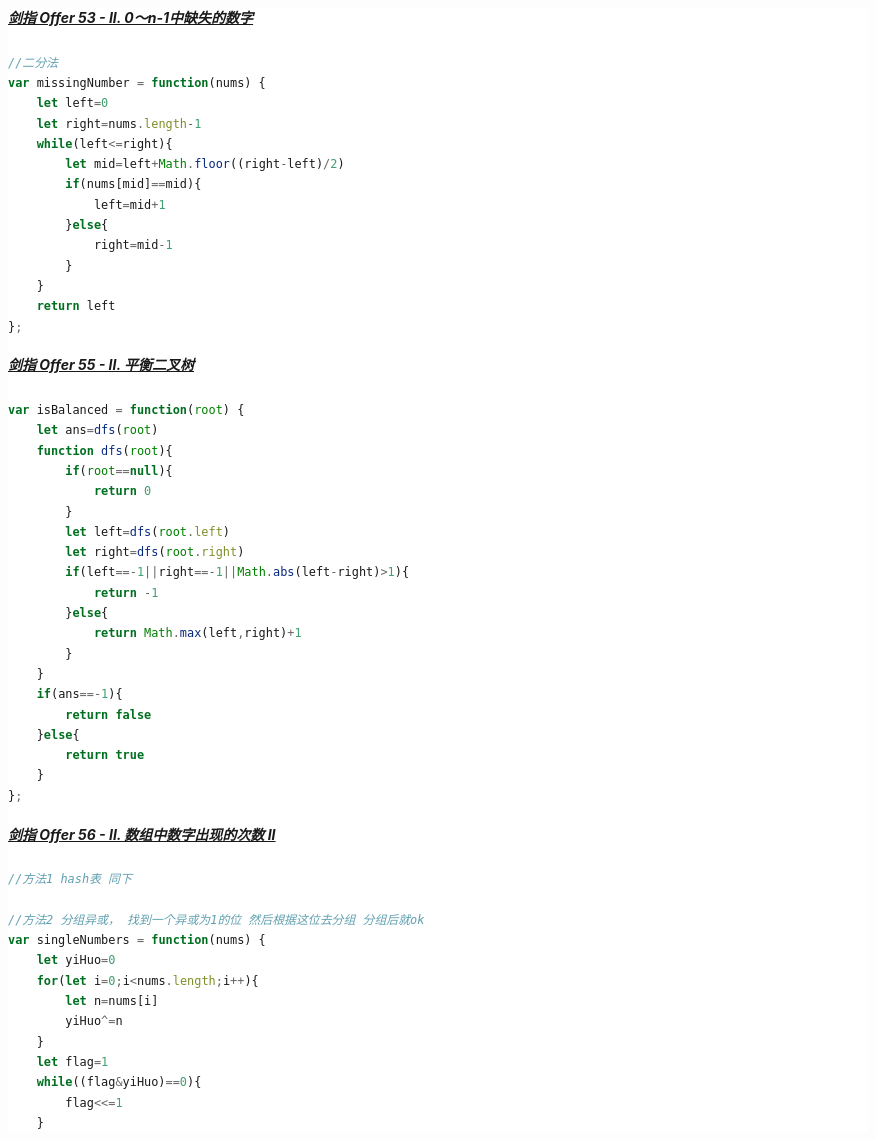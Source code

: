 

##### [剑指 Offer 53 - II. 0～n-1中缺失的数字](https://leetcode-cn.com/problems/que-shi-de-shu-zi-lcof/)

```js
//二分法
var missingNumber = function(nums) {
    let left=0
    let right=nums.length-1
    while(left<=right){
        let mid=left+Math.floor((right-left)/2)		
        if(nums[mid]==mid){
            left=mid+1
        }else{
            right=mid-1
        }
    }
    return left
};
```



##### [剑指 Offer 55 - II. 平衡二叉树](https://leetcode-cn.com/problems/ping-heng-er-cha-shu-lcof/)

```js
var isBalanced = function(root) {
    let ans=dfs(root)
    function dfs(root){
        if(root==null){
            return 0
        }
        let left=dfs(root.left)
        let right=dfs(root.right)
        if(left==-1||right==-1||Math.abs(left-right)>1){
            return -1
        }else{
            return Math.max(left,right)+1
        }
    }
    if(ans==-1){
        return false
    }else{
        return true
    }
};
```



##### [剑指 Offer 56 - II. 数组中数字出现的次数 II](https://leetcode.cn/problems/shu-zu-zhong-shu-zi-chu-xian-de-ci-shu-ii-lcof/)

```js
//方法1 hash表 同下

//方法2 分组异或， 找到一个异或为1的位 然后根据这位去分组 分组后就ok
var singleNumbers = function(nums) {
    let yiHuo=0
    for(let i=0;i<nums.length;i++){
        let n=nums[i]
        yiHuo^=n
    }
    let flag=1
    while((flag&yiHuo)==0){
        flag<<=1
    }
```